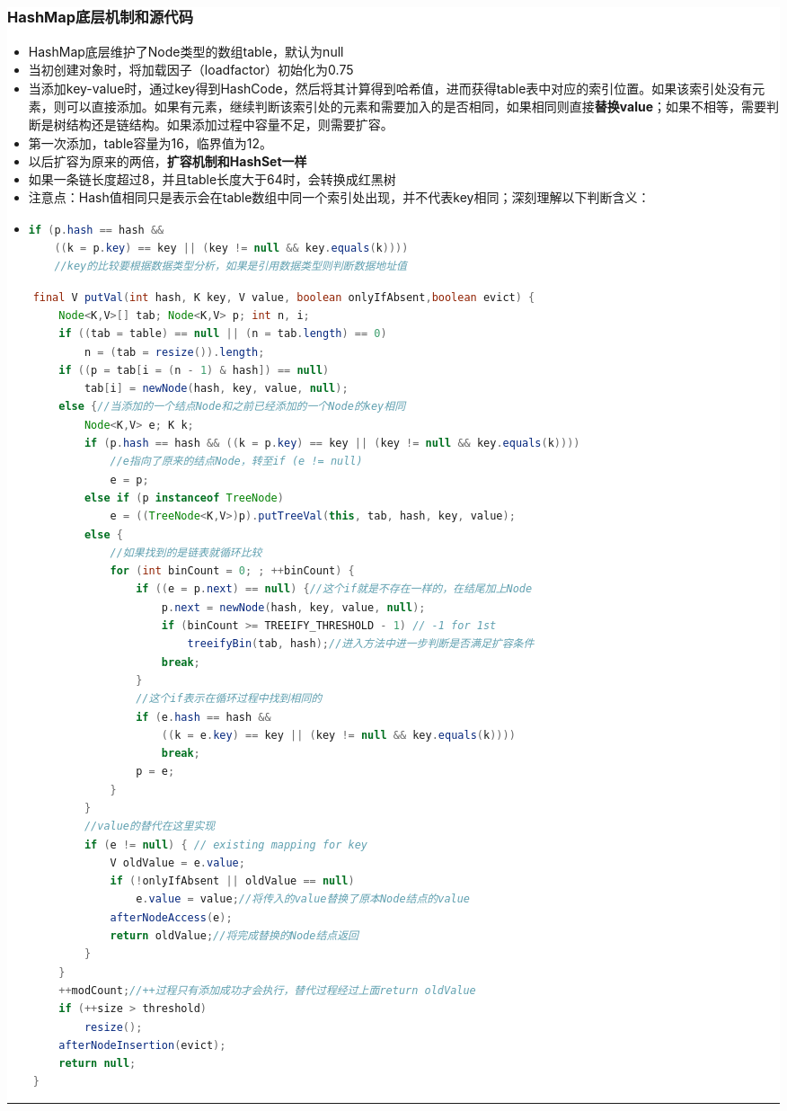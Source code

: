 
###  HashMap底层机制和源代码

- HashMap底层维护了Node类型的数组table，默认为null
- 当初创建对象时，将加载因子（loadfactor）初始化为0.75
- 当添加key-value时，通过key得到HashCode，然后将其计算得到哈希值，进而获得table表中对应的索引位置。如果该索引处没有元素，则可以直接添加。如果有元素，继续判断该索引处的元素和需要加入的是否相同，如果相同则直接**替换value**；如果不相等，需要判断是树结构还是链结构。如果添加过程中容量不足，则需要扩容。
- 第一次添加，table容量为16，临界值为12。
- 以后扩容为原来的两倍，**扩容机制和HashSet一样**
- 如果一条链长度超过8，并且table长度大于64时，会转换成红黑树
- 注意点：Hash值相同只是表示会在table数组中同一个索引处出现，并不代表key相同；深刻理解以下判断含义：
- ```java
  if (p.hash == hash &&
      ((k = p.key) == key || (key != null && key.equals(k))))
      //key的比较要根据数据类型分析，如果是引用数据类型则判断数据地址值
  ```

```java
    final V putVal(int hash, K key, V value, boolean onlyIfAbsent,boolean evict) {
        Node<K,V>[] tab; Node<K,V> p; int n, i;
        if ((tab = table) == null || (n = tab.length) == 0)
            n = (tab = resize()).length;
        if ((p = tab[i = (n - 1) & hash]) == null)
            tab[i] = newNode(hash, key, value, null);
        else {//当添加的一个结点Node和之前已经添加的一个Node的key相同
            Node<K,V> e; K k;
            if (p.hash == hash && ((k = p.key) == key || (key != null && key.equals(k))))
                //e指向了原来的结点Node，转至if (e != null)
                e = p;
        	else if (p instanceof TreeNode)
                e = ((TreeNode<K,V>)p).putTreeVal(this, tab, hash, key, value);
            else {
                //如果找到的是链表就循环比较
                for (int binCount = 0; ; ++binCount) {
                    if ((e = p.next) == null) {//这个if就是不存在一样的，在结尾加上Node
                        p.next = newNode(hash, key, value, null);
                        if (binCount >= TREEIFY_THRESHOLD - 1) // -1 for 1st
                            treeifyBin(tab, hash);//进入方法中进一步判断是否满足扩容条件
                        break;
                    }
                    //这个if表示在循环过程中找到相同的
                    if (e.hash == hash &&
                        ((k = e.key) == key || (key != null && key.equals(k))))
                        break;
                    p = e;
                }
            }
            //value的替代在这里实现
            if (e != null) { // existing mapping for key
                V oldValue = e.value;
                if (!onlyIfAbsent || oldValue == null)
                    e.value = value;//将传入的value替换了原本Node结点的value
                afterNodeAccess(e);
                return oldValue;//将完成替换的Node结点返回
            }
        }
        ++modCount;//++过程只有添加成功才会执行，替代过程经过上面return oldValue
        if (++size > threshold)
            resize();
        afterNodeInsertion(evict);
        return null;
    }
```

---